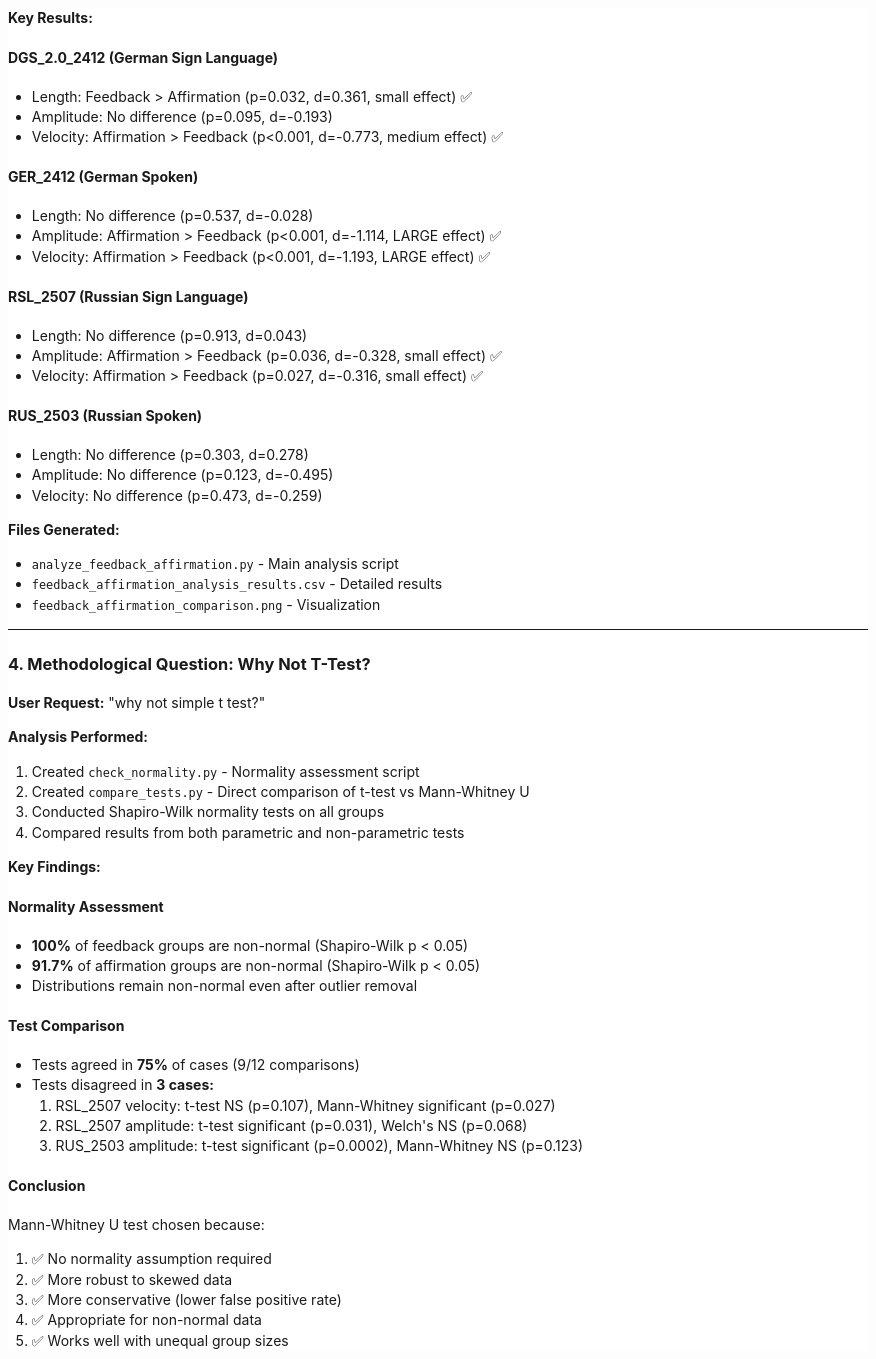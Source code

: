 **Key Results:**

#### DGS_2.0_2412 (German Sign Language)
- Length: Feedback > Affirmation (p=0.032, d=0.361, small effect) ✅
- Amplitude: No difference (p=0.095, d=-0.193)
- Velocity: Affirmation > Feedback (p<0.001, d=-0.773, medium effect) ✅

#### GER_2412 (German Spoken)
- Length: No difference (p=0.537, d=-0.028)
- Amplitude: Affirmation > Feedback (p<0.001, d=-1.114, LARGE effect) ✅
- Velocity: Affirmation > Feedback (p<0.001, d=-1.193, LARGE effect) ✅

#### RSL_2507 (Russian Sign Language)
- Length: No difference (p=0.913, d=0.043)
- Amplitude: Affirmation > Feedback (p=0.036, d=-0.328, small effect) ✅
- Velocity: Affirmation > Feedback (p=0.027, d=-0.316, small effect) ✅

#### RUS_2503 (Russian Spoken)
- Length: No difference (p=0.303, d=0.278)
- Amplitude: No difference (p=0.123, d=-0.495)
- Velocity: No difference (p=0.473, d=-0.259)

**Files Generated:**
- `analyze_feedback_affirmation.py` - Main analysis script
- `feedback_affirmation_analysis_results.csv` - Detailed results
- `feedback_affirmation_comparison.png` - Visualization

---

### 4. Methodological Question: Why Not T-Test?
**User Request:** "why not simple t test?"

**Analysis Performed:**
1. Created `check_normality.py` - Normality assessment script
2. Created `compare_tests.py` - Direct comparison of t-test vs Mann-Whitney U
3. Conducted Shapiro-Wilk normality tests on all groups
4. Compared results from both parametric and non-parametric tests

**Key Findings:**

#### Normality Assessment
- **100%** of feedback groups are non-normal (Shapiro-Wilk p < 0.05)
- **91.7%** of affirmation groups are non-normal (Shapiro-Wilk p < 0.05)
- Distributions remain non-normal even after outlier removal

#### Test Comparison
- Tests agreed in **75%** of cases (9/12 comparisons)
- Tests disagreed in **3 cases:**
  1. RSL_2507 velocity: t-test NS (p=0.107), Mann-Whitney significant (p=0.027)
  2. RSL_2507 amplitude: t-test significant (p=0.031), Welch's NS (p=0.068)
  3. RUS_2503 amplitude: t-test significant (p=0.0002), Mann-Whitney NS (p=0.123)

#### Conclusion
Mann-Whitney U test chosen because:
1. ✅ No normality assumption required
2. ✅ More robust to skewed data
3. ✅ More conservative (lower false positive rate)
4. ✅ Appropriate for non-normal data
5. ✅ Works well with unequal group sizes
